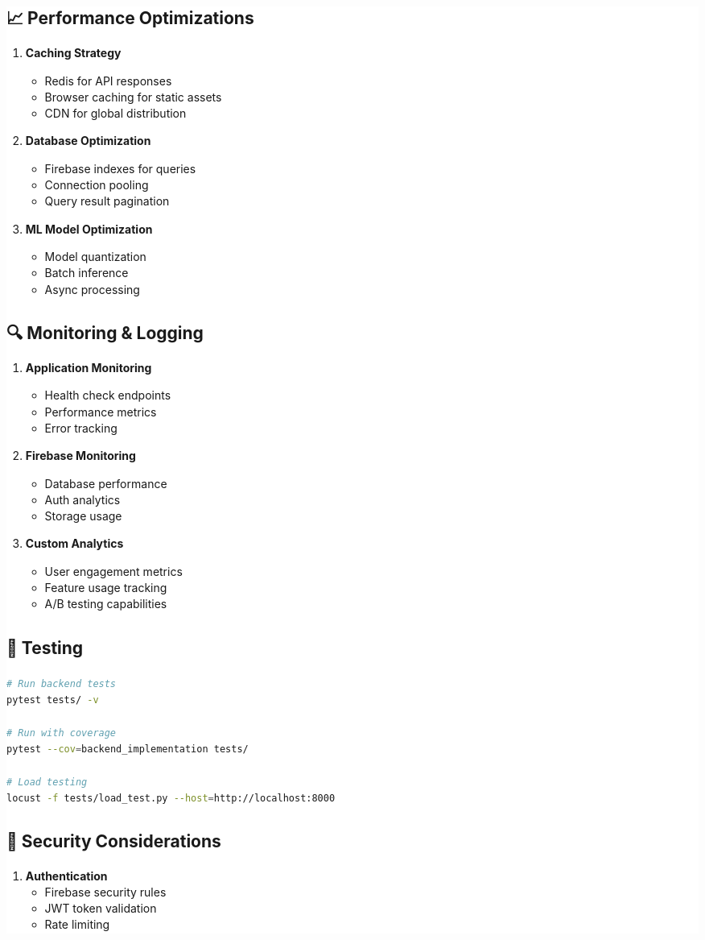 ## 📈 Performance Optimizations

1. **Caching Strategy**
   - Redis for API responses
   - Browser caching for static assets
   - CDN for global distribution

2. **Database Optimization**
   - Firebase indexes for queries
   - Connection pooling
   - Query result pagination

3. **ML Model Optimization**
   - Model quantization
   - Batch inference
   - Async processing

## 🔍 Monitoring & Logging

1. **Application Monitoring**
   - Health check endpoints
   - Performance metrics
   - Error tracking

2. **Firebase Monitoring**
   - Database performance
   - Auth analytics
   - Storage usage

3. **Custom Analytics**
   - User engagement metrics
   - Feature usage tracking
   - A/B testing capabilities

## 🧪 Testing

```bash
# Run backend tests
pytest tests/ -v

# Run with coverage
pytest --cov=backend_implementation tests/

# Load testing
locust -f tests/load_test.py --host=http://localhost:8000
```

## 🚨 Security Considerations

1. **Authentication**
   - Firebase security rules
   - JWT token validation
   - Rate limiting
